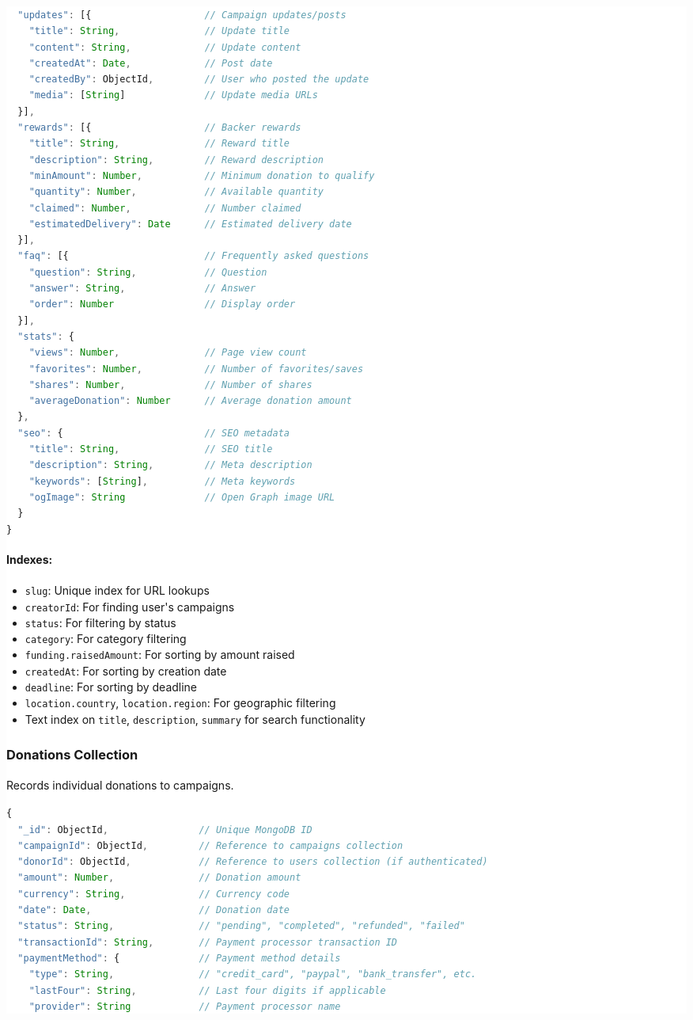 ```javascript
  "updates": [{                    // Campaign updates/posts
    "title": String,               // Update title
    "content": String,             // Update content
    "createdAt": Date,             // Post date
    "createdBy": ObjectId,         // User who posted the update
    "media": [String]              // Update media URLs
  }],
  "rewards": [{                    // Backer rewards
    "title": String,               // Reward title
    "description": String,         // Reward description
    "minAmount": Number,           // Minimum donation to qualify
    "quantity": Number,            // Available quantity
    "claimed": Number,             // Number claimed
    "estimatedDelivery": Date      // Estimated delivery date
  }],
  "faq": [{                        // Frequently asked questions
    "question": String,            // Question
    "answer": String,              // Answer
    "order": Number                // Display order
  }],
  "stats": {
    "views": Number,               // Page view count
    "favorites": Number,           // Number of favorites/saves
    "shares": Number,              // Number of shares
    "averageDonation": Number      // Average donation amount
  },
  "seo": {                         // SEO metadata
    "title": String,               // SEO title
    "description": String,         // Meta description
    "keywords": [String],          // Meta keywords
    "ogImage": String              // Open Graph image URL
  }
}
```

#### Indexes:
- `slug`: Unique index for URL lookups
- `creatorId`: For finding user's campaigns
- `status`: For filtering by status
- `category`: For category filtering
- `funding.raisedAmount`: For sorting by amount raised
- `createdAt`: For sorting by creation date
- `deadline`: For sorting by deadline
- `location.country`, `location.region`: For geographic filtering
- Text index on `title`, `description`, `summary` for search functionality

### Donations Collection

Records individual donations to campaigns.

```javascript
{
  "_id": ObjectId,                // Unique MongoDB ID
  "campaignId": ObjectId,         // Reference to campaigns collection
  "donorId": ObjectId,            // Reference to users collection (if authenticated)
  "amount": Number,               // Donation amount
  "currency": String,             // Currency code
  "date": Date,                   // Donation date
  "status": String,               // "pending", "completed", "refunded", "failed"
  "transactionId": String,        // Payment processor transaction ID
  "paymentMethod": {              // Payment method details
    "type": String,               // "credit_card", "paypal", "bank_transfer", etc.
    "lastFour": String,           // Last four digits if applicable
    "provider": String            // Payment processor name
```